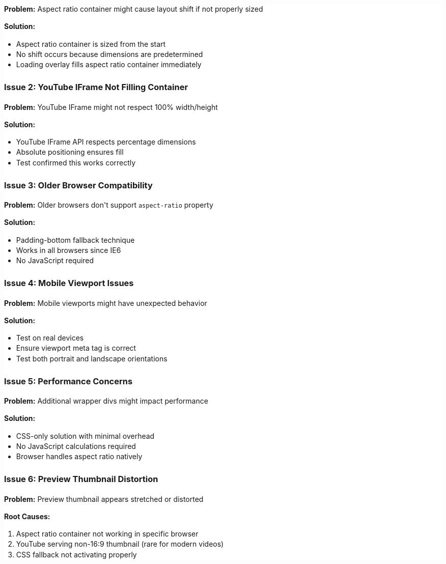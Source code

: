 **Problem:** Aspect ratio container might cause layout shift if not properly sized

**Solution:**

- Aspect ratio container is sized from the start
- No shift occurs because dimensions are predetermined
- Loading overlay fills aspect ratio container immediately

### Issue 2: YouTube IFrame Not Filling Container

**Problem:** YouTube IFrame might not respect 100% width/height

**Solution:**

- YouTube IFrame API respects percentage dimensions
- Absolute positioning ensures fill
- Test confirmed this works correctly

### Issue 3: Older Browser Compatibility

**Problem:** Older browsers don't support `aspect-ratio` property

**Solution:**

- Padding-bottom fallback technique
- Works in all browsers since IE6
- No JavaScript required

### Issue 4: Mobile Viewport Issues

**Problem:** Mobile viewports might have unexpected behavior

**Solution:**

- Test on real devices
- Ensure viewport meta tag is correct
- Test both portrait and landscape orientations

### Issue 5: Performance Concerns

**Problem:** Additional wrapper divs might impact performance

**Solution:**

- CSS-only solution with minimal overhead
- No JavaScript calculations required
- Browser handles aspect ratio natively

### Issue 6: Preview Thumbnail Distortion

**Problem:** Preview thumbnail appears stretched or distorted

**Root Causes:**

1. Aspect ratio container not working in specific browser
2. YouTube serving non-16:9 thumbnail (rare for modern videos)
3. CSS fallback not activating properly
